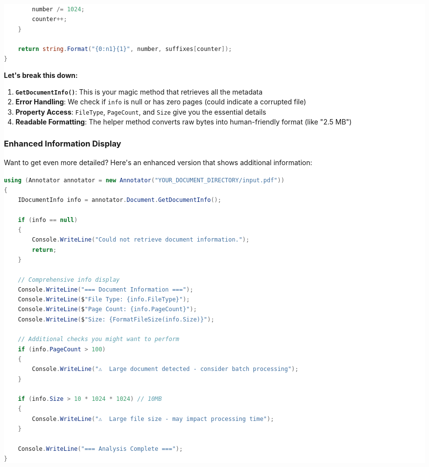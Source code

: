 ```csharp
        number /= 1024;
        counter++;
    }
    
    return string.Format("{0:n1}{1}", number, suffixes[counter]);
}
```

**Let's break this down:**

1. **`GetDocumentInfo()`**: This is your magic method that retrieves all the metadata
2. **Error Handling**: We check if `info` is null or has zero pages (could indicate a corrupted file)
3. **Property Access**: `FileType`, `PageCount`, and `Size` give you the essential details
4. **Readable Formatting**: The helper method converts raw bytes into human-friendly format (like "2.5 MB")

### Enhanced Information Display

Want to get even more detailed? Here's an enhanced version that shows additional information:

```csharp
using (Annotator annotator = new Annotator("YOUR_DOCUMENT_DIRECTORY/input.pdf"))
{
    IDocumentInfo info = annotator.Document.GetDocumentInfo();
    
    if (info == null)
    {
        Console.WriteLine("Could not retrieve document information.");
        return;
    }

    // Comprehensive info display
    Console.WriteLine("=== Document Information ===");
    Console.WriteLine($"File Type: {info.FileType}");
    Console.WriteLine($"Page Count: {info.PageCount}");
    Console.WriteLine($"Size: {FormatFileSize(info.Size)}");
    
    // Additional checks you might want to perform
    if (info.PageCount > 100)
    {
        Console.WriteLine("⚠️  Large document detected - consider batch processing");
    }
    
    if (info.Size > 10 * 1024 * 1024) // 10MB
    {
        Console.WriteLine("⚠️  Large file size - may impact processing time");
    }
    
    Console.WriteLine("=== Analysis Complete ===");
}
```
